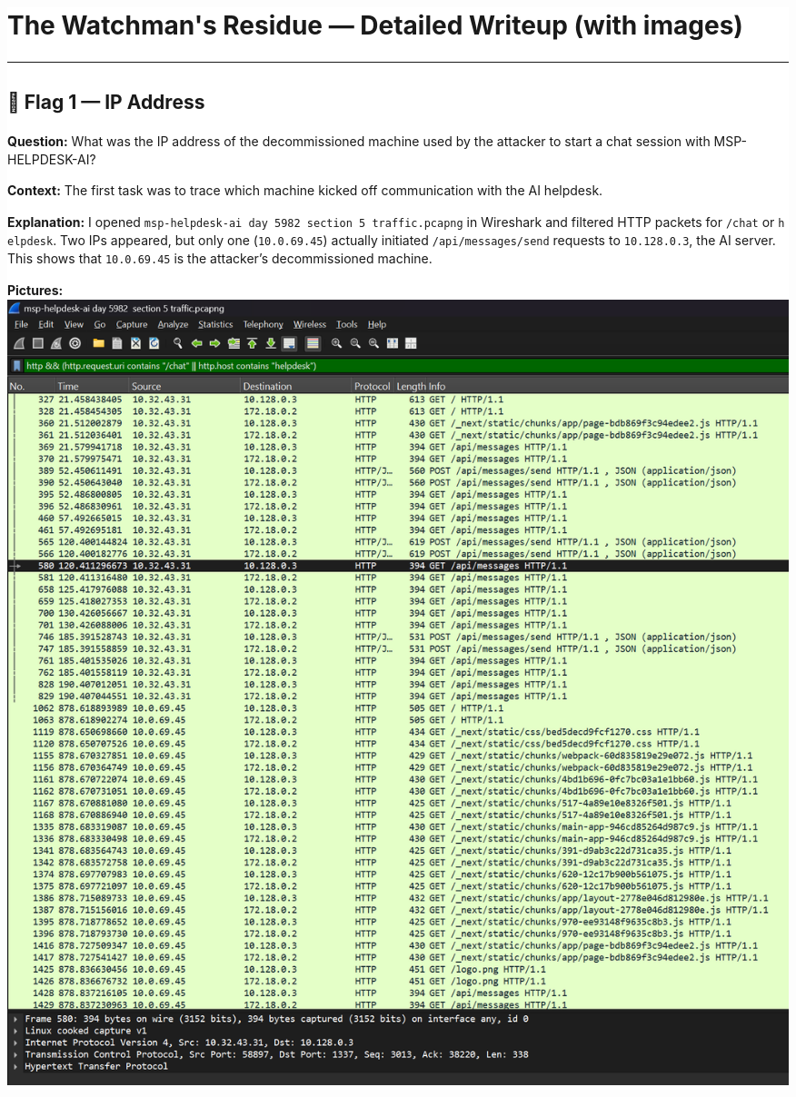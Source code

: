 
# The Watchman's Residue — Detailed Writeup (with images)

---

## 🚩 Flag 1 — IP Address

**Question:** What was the IP address of the decommissioned machine used by the attacker to start a chat session with MSP-HELPDESK-AI?  

**Context:** The first task was to trace which machine kicked off communication with the AI helpdesk.  

**Explanation:** I opened `msp-helpdesk-ai day 5982 section 5 traffic.pcapng` in Wireshark and filtered HTTP packets for `/chat` or `helpdesk`. Two IPs appeared, but only one (`10.0.69.45`) actually initiated `/api/messages/send` requests to `10.128.0.3`, the AI server. This shows that `10.0.69.45` is the attacker’s decommissioned machine.  

**Pictures:**  
![Wireshark Helpdesk](watchman_images/task1-evidence.png)  